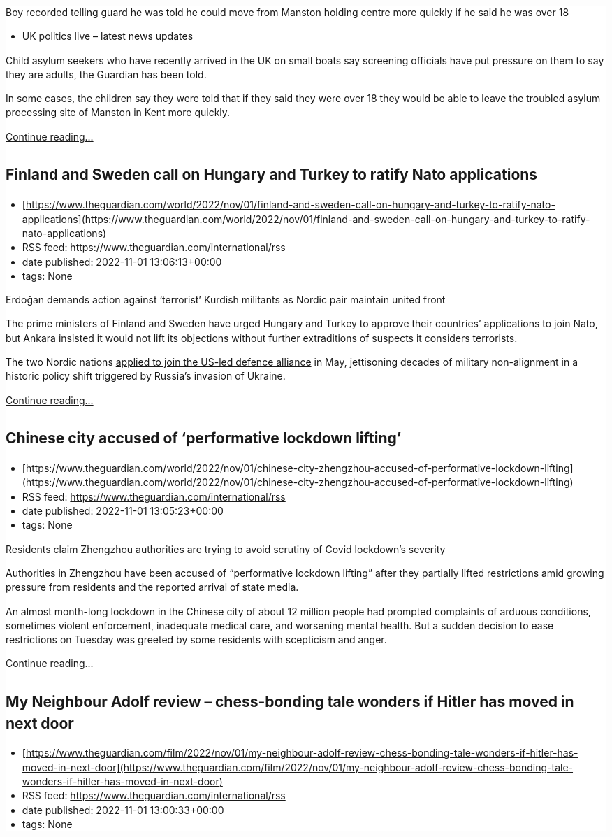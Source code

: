 <p>Boy recorded telling guard he was told he could move from Manston holding centre more quickly if he said he was over 18</p><ul><li><a href="https://www.theguardian.com/politics/live/2022/nov/01/suella-braverman-rishi-sunak-tories-manston-migrant-centre-uk-politics-live-news">UK politics live – latest news updates</a></li></ul><p>Child asylum seekers who have recently arrived in the UK on small boats say screening officials have put pressure on them to say they are adults, the Guardian has been told.</p><p>In some cases, the children say they were told that if they said they were over 18 they would be able to leave the troubled asylum processing site of <a href="https://www.theguardian.com/politics/2022/nov/01/home-office-must-get-a-grip-over-manston-asylum-seekers-centre-says-watchdog">Manston</a> in Kent more quickly.</p> <a href="https://www.theguardian.com/society/2022/nov/01/child-asylum-seekers-say-uk-officials-pressed-them-to-lie-about-their-age">Continue reading...</a>

## Finland and Sweden call on Hungary and Turkey to ratify Nato applications
 - [https://www.theguardian.com/world/2022/nov/01/finland-and-sweden-call-on-hungary-and-turkey-to-ratify-nato-applications](https://www.theguardian.com/world/2022/nov/01/finland-and-sweden-call-on-hungary-and-turkey-to-ratify-nato-applications)
 - RSS feed: https://www.theguardian.com/international/rss
 - date published: 2022-11-01 13:06:13+00:00
 - tags: None

<p>Erdoğan demands action against ‘terrorist’ Kurdish militants as Nordic pair maintain united front</p><p>The prime ministers of Finland and Sweden have urged Hungary and Turkey to approve their countries’ applications to join Nato, but Ankara insisted it would not lift its objections without further extraditions of suspects it considers terrorists.</p><p>The two Nordic nations <a href="https://www.theguardian.com/world/2022/may/15/finland-formally-confirms-intention-to-join-nato-russia">applied to join the US-led defence alliance</a> in May, jettisoning decades of military non-alignment in a historic policy shift triggered by Russia’s invasion of Ukraine.</p> <a href="https://www.theguardian.com/world/2022/nov/01/finland-and-sweden-call-on-hungary-and-turkey-to-ratify-nato-applications">Continue reading...</a>

## Chinese city accused of ‘performative lockdown lifting’
 - [https://www.theguardian.com/world/2022/nov/01/chinese-city-zhengzhou-accused-of-performative-lockdown-lifting](https://www.theguardian.com/world/2022/nov/01/chinese-city-zhengzhou-accused-of-performative-lockdown-lifting)
 - RSS feed: https://www.theguardian.com/international/rss
 - date published: 2022-11-01 13:05:23+00:00
 - tags: None

<p>Residents claim Zhengzhou authorities are trying to avoid scrutiny of Covid lockdown’s severity</p><p>Authorities in Zhengzhou have been accused of “performative lockdown lifting” after they partially lifted restrictions amid growing pressure from residents and the reported arrival of state media.</p><p>An almost month-long lockdown in the Chinese city of about 12 million people had prompted complaints of arduous conditions, sometimes violent enforcement, inadequate medical care, and worsening mental health. But a sudden decision to ease restrictions on Tuesday was greeted by some residents with scepticism and anger.</p> <a href="https://www.theguardian.com/world/2022/nov/01/chinese-city-zhengzhou-accused-of-performative-lockdown-lifting">Continue reading...</a>

## My Neighbour Adolf review – chess-bonding tale wonders if Hitler has moved in next door
 - [https://www.theguardian.com/film/2022/nov/01/my-neighbour-adolf-review-chess-bonding-tale-wonders-if-hitler-has-moved-in-next-door](https://www.theguardian.com/film/2022/nov/01/my-neighbour-adolf-review-chess-bonding-tale-wonders-if-hitler-has-moved-in-next-door)
 - RSS feed: https://www.theguardian.com/international/rss
 - date published: 2022-11-01 13:00:33+00:00
 - tags: None
